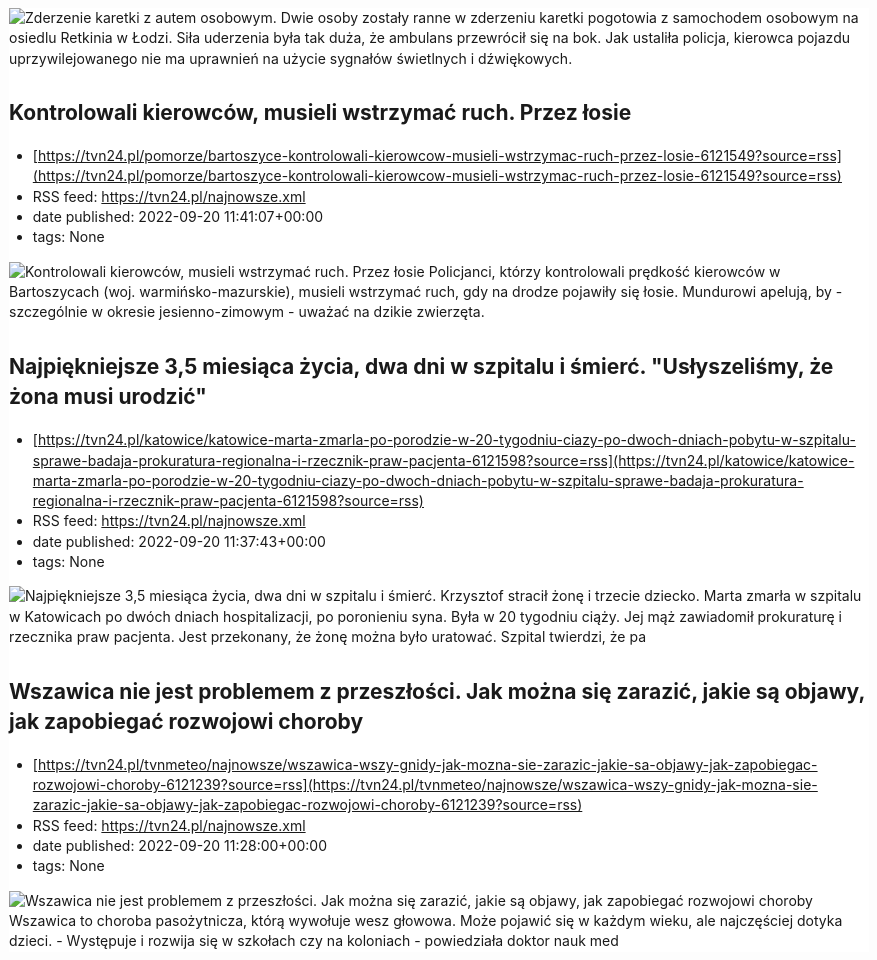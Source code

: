 <img alt="Zderzenie karetki z autem osobowym. " src="https://tvn24.pl/najnowsze/cdn-zdjecie-oqajox-zderzenie-karetki-z-samochodem-osobowym-w-lodzi-6121821/alternates/LANDSCAPE_1280" />
    Dwie osoby zostały ranne w zderzeniu karetki pogotowia z samochodem osobowym na osiedlu Retkinia w Łodzi. Siła uderzenia była tak duża, że ambulans przewrócił się na bok. Jak ustaliła policja, kierowca pojazdu uprzywilejowanego nie ma uprawnień na użycie sygnałów świetlnych i dźwiękowych.

## Kontrolowali kierowców, musieli wstrzymać ruch. Przez łosie
 - [https://tvn24.pl/pomorze/bartoszyce-kontrolowali-kierowcow-musieli-wstrzymac-ruch-przez-losie-6121549?source=rss](https://tvn24.pl/pomorze/bartoszyce-kontrolowali-kierowcow-musieli-wstrzymac-ruch-przez-losie-6121549?source=rss)
 - RSS feed: https://tvn24.pl/najnowsze.xml
 - date published: 2022-09-20 11:41:07+00:00
 - tags: None

<img alt="Kontrolowali kierowców, musieli wstrzymać ruch. Przez łosie" src="https://tvn24.pl/pomorze/cdn-zdjecie-d33nij-policjanci-z-bartoszyc-zatrzymali-ruch-dla-losi-6121695/alternates/LANDSCAPE_1280" />
    Policjanci, którzy kontrolowali prędkość kierowców w Bartoszycach (woj. warmińsko-mazurskie), musieli wstrzymać ruch, gdy na drodze pojawiły się łosie. Mundurowi apelują, by - szczególnie w okresie jesienno-zimowym - uważać na dzikie zwierzęta.

## Najpiękniejsze 3,5 miesiąca życia, dwa dni w szpitalu i śmierć. "Usłyszeliśmy, że żona musi urodzić"
 - [https://tvn24.pl/katowice/katowice-marta-zmarla-po-porodzie-w-20-tygodniu-ciazy-po-dwoch-dniach-pobytu-w-szpitalu-sprawe-badaja-prokuratura-regionalna-i-rzecznik-praw-pacjenta-6121598?source=rss](https://tvn24.pl/katowice/katowice-marta-zmarla-po-porodzie-w-20-tygodniu-ciazy-po-dwoch-dniach-pobytu-w-szpitalu-sprawe-badaja-prokuratura-regionalna-i-rzecznik-praw-pacjenta-6121598?source=rss)
 - RSS feed: https://tvn24.pl/najnowsze.xml
 - date published: 2022-09-20 11:37:43+00:00
 - tags: None

<img alt="Najpiękniejsze 3,5 miesiąca życia, dwa dni w szpitalu i śmierć. " src="https://tvn24.pl/najnowsze/cdn-zdjecie-vs6v8q-krzysztof-i-marta-od-lat-starali-sie-o-dziecko-6121738/alternates/LANDSCAPE_1280" />
    Krzysztof stracił żonę i trzecie dziecko. Marta zmarła w szpitalu w Katowicach po dwóch dniach hospitalizacji, po poronieniu syna. Była w 20 tygodniu ciąży. Jej mąż zawiadomił prokuraturę i rzecznika praw pacjenta. Jest przekonany, że żonę można było uratować. Szpital twierdzi, że pa

## Wszawica nie jest problemem z przeszłości. Jak można się zarazić, jakie są objawy, jak zapobiegać rozwojowi choroby
 - [https://tvn24.pl/tvnmeteo/najnowsze/wszawica-wszy-gnidy-jak-mozna-sie-zarazic-jakie-sa-objawy-jak-zapobiegac-rozwojowi-choroby-6121239?source=rss](https://tvn24.pl/tvnmeteo/najnowsze/wszawica-wszy-gnidy-jak-mozna-sie-zarazic-jakie-sa-objawy-jak-zapobiegac-rozwojowi-choroby-6121239?source=rss)
 - RSS feed: https://tvn24.pl/najnowsze.xml
 - date published: 2022-09-20 11:28:00+00:00
 - tags: None

<img alt="Wszawica nie jest problemem z przeszłości. Jak można się zarazić, jakie są objawy, jak zapobiegać rozwojowi choroby" src="https://tvn24.pl/tvnmeteo/najnowsze/cdn-zdjecie-cz75qg-wszawica-to-choroba-pasozytnicza-ktora-wywoluje-wesz-glowowa-6121357/alternates/LANDSCAPE_1280" />
    Wszawica to choroba pasożytnicza, którą wywołuje wesz głowowa. Może pojawić się w każdym wieku, ale najczęściej dotyka dzieci. - Występuje i rozwija się w szkołach czy na koloniach - powiedziała doktor nauk med
